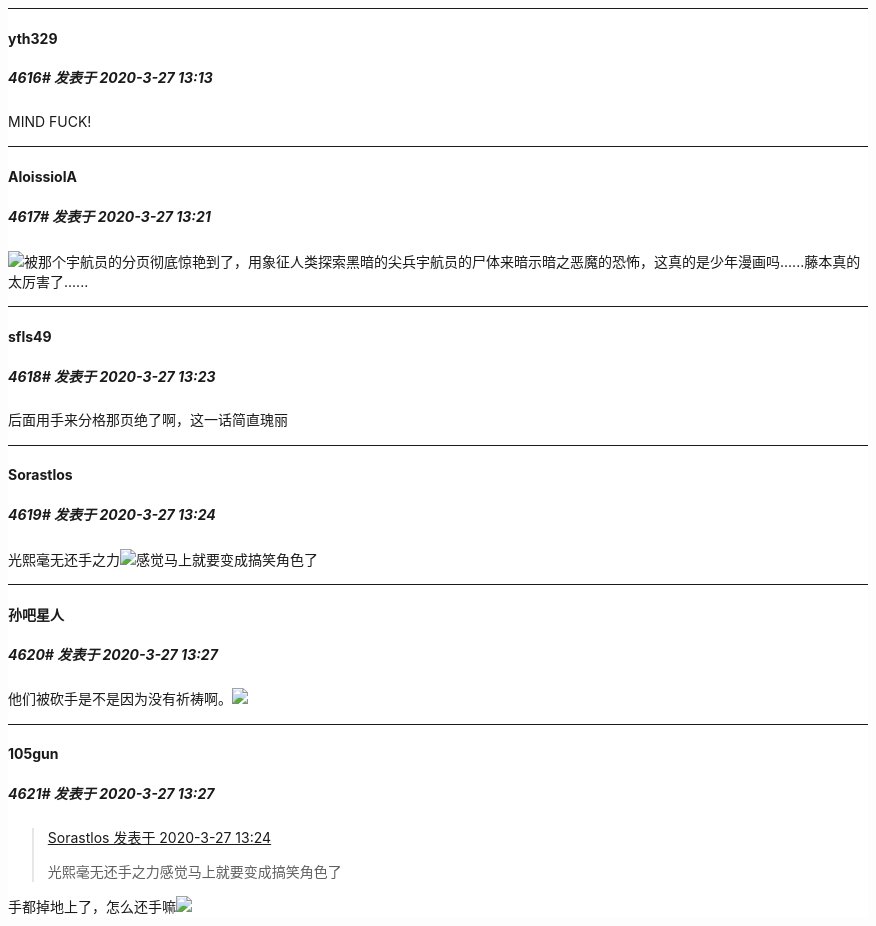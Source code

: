 
-----

####  yth329  
##### 4616#       发表于 2020-3-27 13:13


MIND FUCK!


-----

####  AloissiolA  
##### 4617#       发表于 2020-3-27 13:21


<img src="https://static.saraba1st.com/image/smiley/face2017/174.png" referrerpolicy="no-referrer">被那个宇航员的分页彻底惊艳到了，用象征人类探索黑暗的尖兵宇航员的尸体来暗示暗之恶魔的恐怖，这真的是少年漫画吗......藤本真的太厉害了......


-----

####  sfls49  
##### 4618#       发表于 2020-3-27 13:23


后面用手来分格那页绝了啊，这一话简直瑰丽


-----

####  Sorastlos  
##### 4619#       发表于 2020-3-27 13:24


光熙毫无还手之力<img src="https://static.saraba1st.com/image/smiley/face2017/051.png" referrerpolicy="no-referrer">感觉马上就要变成搞笑角色了


-----

####  孙吧星人  
##### 4620#       发表于 2020-3-27 13:27


他们被砍手是不是因为没有祈祷啊。<img src="https://static.saraba1st.com/image/smiley/face2017/112.png" referrerpolicy="no-referrer">


-----

####  105gun  
##### 4621#       发表于 2020-3-27 13:27


<blockquote><a href="httphttps://bbs.saraba1st.com/2b/forum.php?mod=redirect&amp;goto=findpost&amp;pid=46891277&amp;ptid=1794543" target="_blank">Sorastlos 发表于 2020-3-27 13:24</a>

光熙毫无还手之力感觉马上就要变成搞笑角色了</blockquote>
手都掉地上了，怎么还手嘛<img src="https://static.saraba1st.com/image/smiley/face2017/067.png" referrerpolicy="no-referrer">
